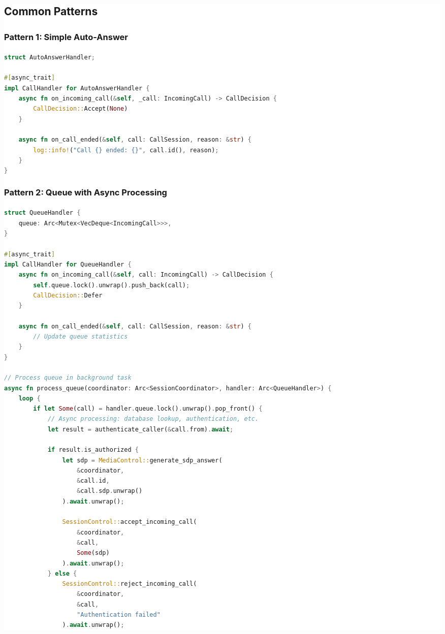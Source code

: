 
## Common Patterns

### Pattern 1: Simple Auto-Answer

```rust
struct AutoAnswerHandler;

#[async_trait]
impl CallHandler for AutoAnswerHandler {
    async fn on_incoming_call(&self, _call: IncomingCall) -> CallDecision {
        CallDecision::Accept(None)
    }
    
    async fn on_call_ended(&self, call: CallSession, reason: &str) {
        log::info!("Call {} ended: {}", call.id(), reason);
    }
}
```

### Pattern 2: Queue with Async Processing

```rust
struct QueueHandler {
    queue: Arc<Mutex<VecDeque<IncomingCall>>>,
}

#[async_trait]
impl CallHandler for QueueHandler {
    async fn on_incoming_call(&self, call: IncomingCall) -> CallDecision {
        self.queue.lock().unwrap().push_back(call);
        CallDecision::Defer
    }
    
    async fn on_call_ended(&self, call: CallSession, reason: &str) {
        // Update queue statistics
    }
}

// Process queue in background task
async fn process_queue(coordinator: Arc<SessionCoordinator>, handler: Arc<QueueHandler>) {
    loop {
        if let Some(call) = handler.queue.lock().unwrap().pop_front() {
            // Async processing: database lookup, authentication, etc.
            let result = authenticate_caller(&call.from).await;
            
            if result.is_authorized {
                let sdp = MediaControl::generate_sdp_answer(
                    &coordinator,
                    &call.id,
                    &call.sdp.unwrap()
                ).await.unwrap();
                
                SessionControl::accept_incoming_call(
                    &coordinator,
                    &call,
                    Some(sdp)
                ).await.unwrap();
            } else {
                SessionControl::reject_incoming_call(
                    &coordinator,
                    &call,
                    "Authentication failed"
                ).await.unwrap();
```